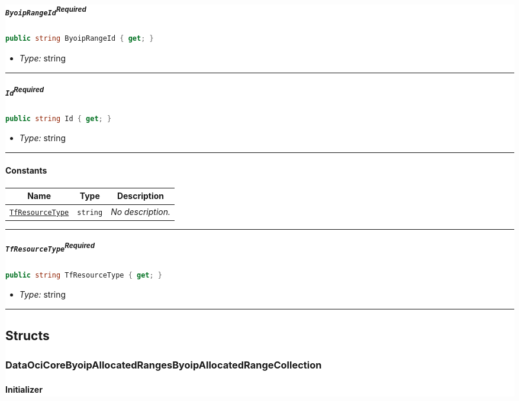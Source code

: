 
##### `ByoipRangeId`<sup>Required</sup> <a name="ByoipRangeId" id="rhizo-co-terraform-provider-oci.dataOciCoreByoipAllocatedRanges.DataOciCoreByoipAllocatedRanges.property.byoipRangeId"></a>

```csharp
public string ByoipRangeId { get; }
```

- *Type:* string

---

##### `Id`<sup>Required</sup> <a name="Id" id="rhizo-co-terraform-provider-oci.dataOciCoreByoipAllocatedRanges.DataOciCoreByoipAllocatedRanges.property.id"></a>

```csharp
public string Id { get; }
```

- *Type:* string

---

#### Constants <a name="Constants" id="Constants"></a>

| **Name** | **Type** | **Description** |
| --- | --- | --- |
| <code><a href="#rhizo-co-terraform-provider-oci.dataOciCoreByoipAllocatedRanges.DataOciCoreByoipAllocatedRanges.property.tfResourceType">TfResourceType</a></code> | <code>string</code> | *No description.* |

---

##### `TfResourceType`<sup>Required</sup> <a name="TfResourceType" id="rhizo-co-terraform-provider-oci.dataOciCoreByoipAllocatedRanges.DataOciCoreByoipAllocatedRanges.property.tfResourceType"></a>

```csharp
public string TfResourceType { get; }
```

- *Type:* string

---

## Structs <a name="Structs" id="Structs"></a>

### DataOciCoreByoipAllocatedRangesByoipAllocatedRangeCollection <a name="DataOciCoreByoipAllocatedRangesByoipAllocatedRangeCollection" id="rhizo-co-terraform-provider-oci.dataOciCoreByoipAllocatedRanges.DataOciCoreByoipAllocatedRangesByoipAllocatedRangeCollection"></a>

#### Initializer <a name="Initializer" id="rhizo-co-terraform-provider-oci.dataOciCoreByoipAllocatedRanges.DataOciCoreByoipAllocatedRangesByoipAllocatedRangeCollection.Initializer"></a>
